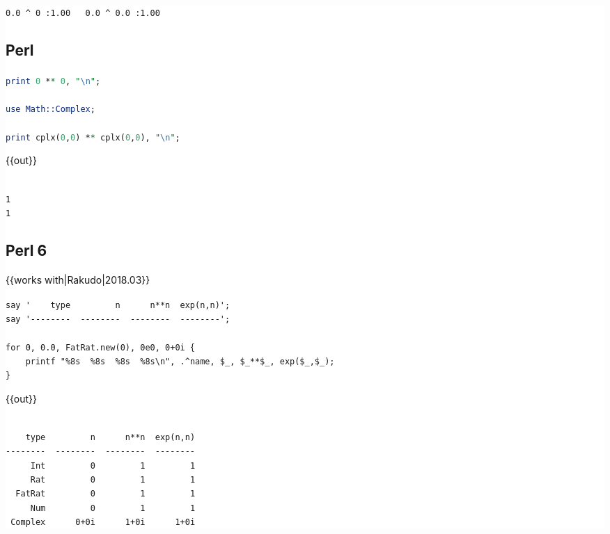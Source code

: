 ```txt
0.0 ^ 0 :1.00   0.0 ^ 0.0 :1.00
```



## Perl


```perl
print 0 ** 0, "\n";

use Math::Complex;

print cplx(0,0) ** cplx(0,0), "\n";
```

{{out}}

```txt

1
1

```



## Perl 6


{{works with|Rakudo|2018.03}}

```perl6
say '    type         n      n**n  exp(n,n)';
say '--------  --------  --------  --------';

for 0, 0.0, FatRat.new(0), 0e0, 0+0i {
    printf "%8s  %8s  %8s  %8s\n", .^name, $_, $_**$_, exp($_,$_);
}
```


{{out}}

```txt

    type         n      n**n  exp(n,n)
--------  --------  --------  --------
     Int         0         1         1
     Rat         0         1         1
  FatRat         0         1         1
     Num         0         1         1
 Complex      0+0i      1+0i      1+0i

```


